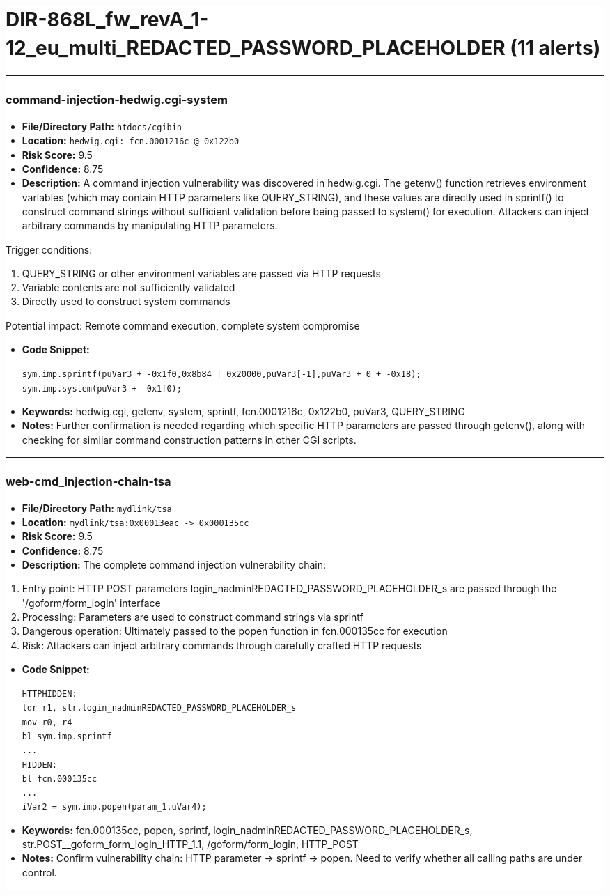 # DIR-868L_fw_revA_1-12_eu_multi_REDACTED_PASSWORD_PLACEHOLDER (11 alerts)

---

### command-injection-hedwig.cgi-system

- **File/Directory Path:** `htdocs/cgibin`
- **Location:** `hedwig.cgi: fcn.0001216c @ 0x122b0`
- **Risk Score:** 9.5
- **Confidence:** 8.75
- **Description:** A command injection vulnerability was discovered in hedwig.cgi. The getenv() function retrieves environment variables (which may contain HTTP parameters like QUERY_STRING), and these values are directly used in sprintf() to construct command strings without sufficient validation before being passed to system() for execution. Attackers can inject arbitrary commands by manipulating HTTP parameters.

Trigger conditions:
1. QUERY_STRING or other environment variables are passed via HTTP requests
2. Variable contents are not sufficiently validated
3. Directly used to construct system commands

Potential impact: Remote command execution, complete system compromise
- **Code Snippet:**
  ```
  sym.imp.sprintf(puVar3 + -0x1f0,0x8b84 | 0x20000,puVar3[-1],puVar3 + 0 + -0x18);
  sym.imp.system(puVar3 + -0x1f0);
  ```
- **Keywords:** hedwig.cgi, getenv, system, sprintf, fcn.0001216c, 0x122b0, puVar3, QUERY_STRING
- **Notes:** Further confirmation is needed regarding which specific HTTP parameters are passed through getenv(), along with checking for similar command construction patterns in other CGI scripts.

---
### web-cmd_injection-chain-tsa

- **File/Directory Path:** `mydlink/tsa`
- **Location:** `mydlink/tsa:0x00013eac -> 0x000135cc`
- **Risk Score:** 9.5
- **Confidence:** 8.75
- **Description:** The complete command injection vulnerability chain:
1. Entry point: HTTP POST parameters login_nadminREDACTED_PASSWORD_PLACEHOLDER_s are passed through the '/goform/form_login' interface
2. Processing: Parameters are used to construct command strings via sprintf
3. Dangerous operation: Ultimately passed to the popen function in fcn.000135cc for execution
4. Risk: Attackers can inject arbitrary commands through carefully crafted HTTP requests
- **Code Snippet:**
  ```
  HTTPHIDDEN:
  ldr r1, str.login_nadminREDACTED_PASSWORD_PLACEHOLDER_s
  mov r0, r4
  bl sym.imp.sprintf
  ...
  HIDDEN:
  bl fcn.000135cc
  ...
  iVar2 = sym.imp.popen(param_1,uVar4);
  ```
- **Keywords:** fcn.000135cc, popen, sprintf, login_nadminREDACTED_PASSWORD_PLACEHOLDER_s, str.POST__goform_form_login_HTTP_1.1, /goform/form_login, HTTP_POST
- **Notes:** Confirm vulnerability chain: HTTP parameter -> sprintf -> popen. Need to verify whether all calling paths are under control.

---